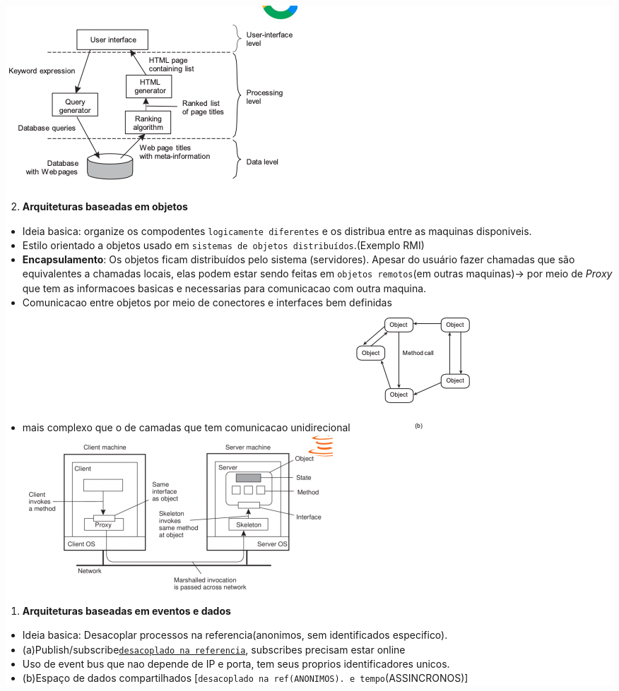 ![exCamadas2](imagens/exCamadas2.png)

2. **Arquiteturas baseadas em objetos**
- Ideia basica: organize os compodentes `logicamente diferentes` e os distribua entre as maquinas disponiveis.
- Estilo orientado a objetos usado em `sistemas de objetos distribuídos`.(Exemplo RMI)
- **Encapsulamento**: Os objetos ficam distribuídos pelo sistema (servidores). Apesar do usuário fazer chamadas que são equivalentes a chamadas locais, elas podem estar sendo feitas em `objetos remotos`(em outras maquinas)-> por meio de _Proxy_ que tem as informacoes basicas e necessarias para comunicacao com outra maquina.
- Comunicacao entre objetos por meio de conectores e interfaces bem definidas
- mais complexo que o de camadas que tem comunicacao unidirecional
![exObjeto1](imagens/exObjeto1.png)
![exObjeto2](imagens/exObjeto2.png)

1. **Arquiteturas baseadas em eventos e dados**
- Ideia basica: Desacoplar processos na referencia(anonimos, sem identificados especifico).
- (a)Publish/subscribe[`desacoplado na referencia`](ANONIMOS), subscribes precisam estar online
- Uso de event bus que nao depende de IP e porta, tem seus proprios identificadores unicos.
- (b)Espaço de dados compartilhados [`desacoplado na ref(ANONIMOS). e tempo`(ASSINCRONOS)]
